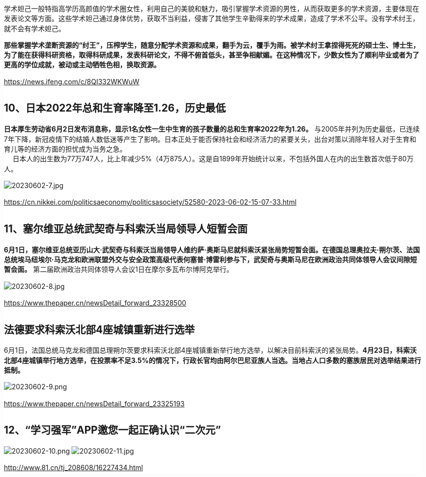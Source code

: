 学术妲己一般特指高学历高颜值的学术圈女性，利用自己的美貌和魅力，吸引掌握学术资源的男性，从而获取更多的学术资源，主要体现在发表论文等方面。这些学术妲己通过身体优势，获取不当利益，侵害了其他学生辛勤得来的学术成果，造成了学术不公平。没有学术纣王，就不会有学术妲己。

**那些掌握学术垄断资源的“纣王”，压榨学生，随意分配学术资源和成果，翻手为云，覆手为雨。被学术纣王拿捏得死死的硕士生、博士生，为了能在获得科研资格，取得科研成果，发表科研论文，不得不俯首低头，甚至争相献媚。在这种情况下，少数女性为了顺利毕业或者为了更高的学位成就，被动或主动牺牲色相，换取资源。**

https://news.ifeng.com/c/8QI332WKWuW

## 10、日本2022年总和生育率降至1.26，历史最低

**日本厚生劳动省6月2日发布消息称，显示1名女性一生中生育的孩子数量的总和生育率2022年为1.26。** 与2005年并列为历史最低，已连续7年下降，新冠疫情下的结婚人数低迷等产生了影响。日本正处于能否保持社会和经济活力的紧要关头，出台对策以消除年轻人对于生育和育儿等的经济方面的担忧成为当务之急。  
　
日本人的出生数为77万747人，比上年减少5%（4万875人）。这是自1899年开始统计以来，不包括外国人在内的出生数首次低于80万人。

![20230602-7.jpg](https://img.bedtime.news/2023/08/02/64c92e4fea404.jpg)

https://cn.nikkei.com/politicsaeconomy/politicsasociety/52580-2023-06-02-15-07-33.html

## 11、塞尔维亚总统武契奇与科索沃当局领导人短暂会面

**6月1日，塞尔维亚总统亚历山大·武契奇与科索沃当局领导人维约萨·奥斯马尼就科索沃紧张局势短暂会面。在德国总理奥拉夫·朔尔茨、法国总统埃马纽埃尔·马克龙和欧洲联盟外交与安全政策高级代表何塞普·博雷利参与下，武契奇与奥斯马尼在欧洲政治共同体领导人会议间隙短暂会面。** 第二届欧洲政治共同体领导人会议1日在摩尔多瓦布尔博阿克举行。

![20230602-8.jpg](https://img.bedtime.news/2023/08/02/64c92e4fbf29a.jpg)

https://www.thepaper.cn/newsDetail_forward_23328500

## 法德要求科索沃北部4座城镇重新进行选举

6月1日，法国总统马克龙和德国总理朔尔茨要求科索沃北部4座城镇重新举行地方选举，以解决目前科索沃的紧张局势。**4月23日，科索沃北部4座城镇举行地方选举，在投票率不足3.5%的情况下，行政长官均由阿尔巴尼亚族人当选。当地占人口多数的塞族居民对选举结果进行抵制。**

![20230602-9.png](https://img.bedtime.news/2023/08/02/64c92e4fb679e.png)

https://www.thepaper.cn/newsDetail_forward_23325193

## 12、“学习强军”APP邀您一起正确认识“二次元”

![20230602-10.png](https://img.bedtime.news/2023/08/02/64c92e4fe2a7b.png)
![20230602-11.jpg](https://img.bedtime.news/2023/08/02/64c92e505bd96.jpg)

http://www.81.cn/tj_208608/16227434.html



